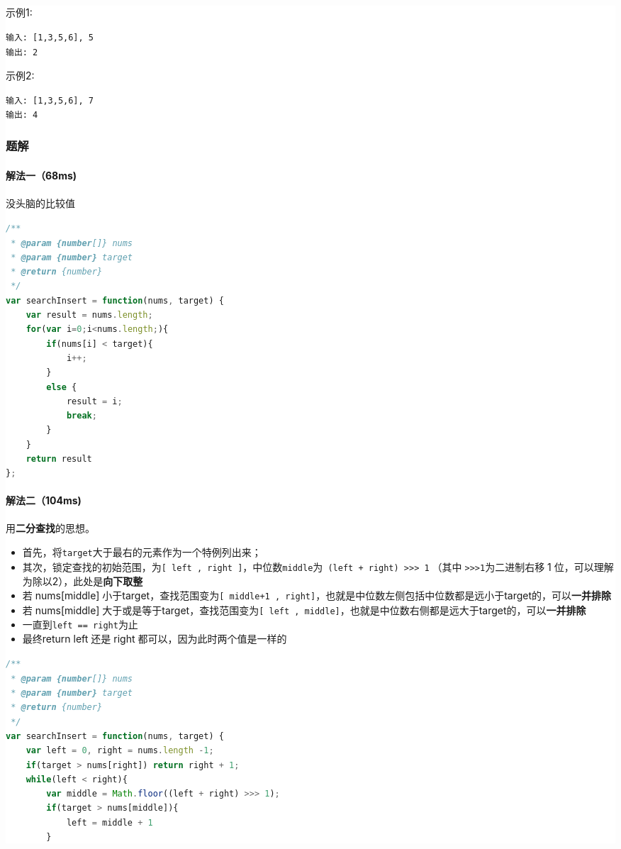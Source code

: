 示例1:

```
输入: [1,3,5,6], 5
输出: 2
```

示例2:

```
输入: [1,3,5,6], 7
输出: 4
```



### 题解

#### 解法一（68ms)

没头脑的比较值

```javascript
/**
 * @param {number[]} nums
 * @param {number} target
 * @return {number}
 */
var searchInsert = function(nums, target) {
    var result = nums.length;
    for(var i=0;i<nums.length;){
        if(nums[i] < target){
            i++;
        }
        else {
            result = i;
            break;
        }
    }
    return result
};
```



#### 解法二（104ms)

用**二分查找**的思想。
- 首先，将`target`大于最右的元素作为一个特例列出来；
- 其次，锁定查找的初始范围，为`[ left , right ]`，中位数`middle`为` (left + right) >>> 1` （其中 `>>>1`为二进制右移 1 位，可以理解为除以2），此处是**向下取整**
- 若 nums[middle] 小于target，查找范围变为`[ middle+1 , right]`，也就是中位数左侧包括中位数都是远小于target的，可以**一并排除**
- 若 nums[middle] 大于或是等于target，查找范围变为`[ left , middle]`，也就是中位数右侧都是远大于target的，可以**一并排除**
- 一直到`left == right`为止
- 最终return left 还是 right 都可以，因为此时两个值是一样的

```javascript
/**
 * @param {number[]} nums
 * @param {number} target
 * @return {number}
 */
var searchInsert = function(nums, target) {
    var left = 0, right = nums.length -1;
    if(target > nums[right]) return right + 1;
    while(left < right){
        var middle = Math.floor((left + right) >>> 1);
        if(target > nums[middle]){
            left = middle + 1
        }
```